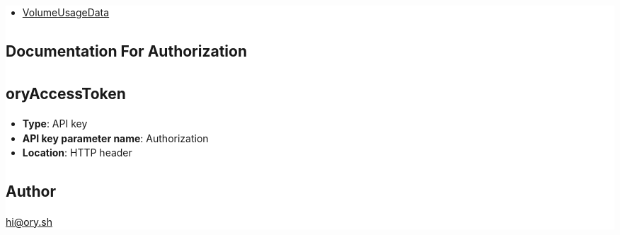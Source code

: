  - [VolumeUsageData](doc/VolumeUsageData.md)


## Documentation For Authorization


## oryAccessToken

- **Type**: API key
- **API key parameter name**: Authorization
- **Location**: HTTP header


## Author

hi@ory.sh


